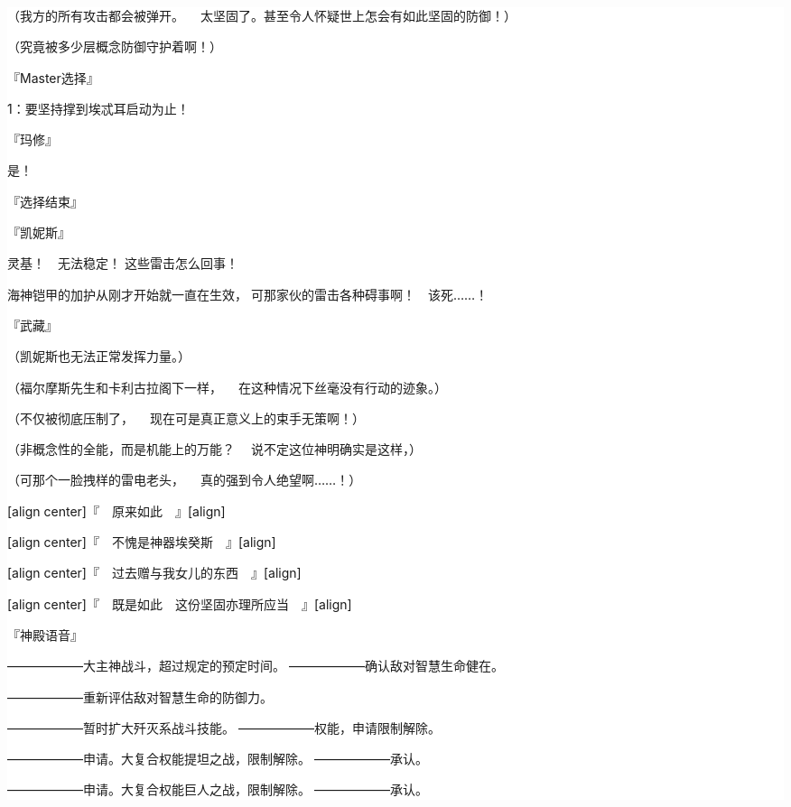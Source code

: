 （我方的所有攻击都会被弹开。
　太坚固了。甚至令人怀疑世上怎会有如此坚固的防御！）

（究竟被多少层概念防御守护着啊！）

『Master选择』

1：要坚持撑到埃忒耳启动为止！

『玛修』

是！

『选择结束』

『凯妮斯』

灵基！　无法稳定！
这些雷击怎么回事！

海神铠甲的加护从刚才开始就一直在生效，
可那家伙的雷击各种碍事啊！　该死……！

『武藏』

（凯妮斯也无法正常发挥力量。）

（福尔摩斯先生和卡利古拉阁下一样，
　在这种情况下丝毫没有行动的迹象。）

（不仅被彻底压制了，
　现在可是真正意义上的束手无策啊！）

（非概念性的全能，而是机能上的万能？
　说不定这位神明确实是这样，）

（可那个一脸拽样的雷电老头，
　真的强到令人绝望啊……！）

[align center]『　原来如此　』[align]

[align center]『　不愧是神器埃癸斯　』[align]

[align center]『　过去赠与我女儿的东西　』[align]

[align center]『　既是如此　这份坚固亦理所应当　』[align]

『神殿语音』

——————大主神战斗，超过规定的预定时间。
——————确认敌对智慧生命健在。

——————重新评估敌对智慧生命的防御力。

——————暂时扩大歼灭系战斗技能。
——————权能，申请限制解除。

——————申请。大复合权能提坦之战，限制解除。
——————承认。

——————申请。大复合权能巨人之战，限制解除。
——————承认。
